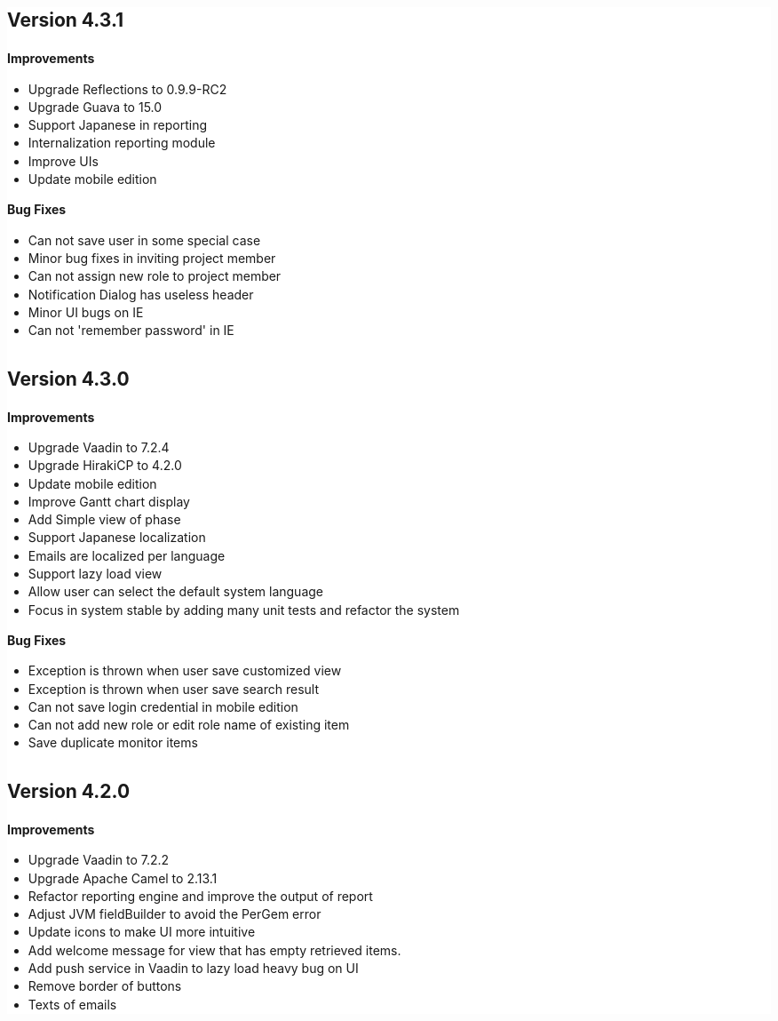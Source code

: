 
Version 4.3.1
-----------------------------
**Improvements**

* Upgrade Reflections to 0.9.9-RC2
* Upgrade Guava to 15.0
* Support Japanese in reporting
* Internalization reporting module
* Improve UIs
* Update mobile edition

**Bug Fixes**

* Can not save user in some special case
* Minor bug fixes in inviting project member
* Can not assign new role to project member
* Notification Dialog has useless header
* Minor UI bugs on IE
* Can not 'remember password' in IE


Version 4.3.0
-----------------------------
**Improvements**

* Upgrade Vaadin to 7.2.4
* Upgrade HirakiCP to 4.2.0
* Update mobile edition
* Improve Gantt chart display
* Add Simple view of phase
* Support Japanese localization
* Emails are localized per language
* Support lazy load view
* Allow user can select the default system language
* Focus in system stable by adding many unit tests and refactor the system

**Bug Fixes**

* Exception is thrown when user save customized view
* Exception is thrown when user save search result
* Can not save login credential in mobile edition
* Can not add new role or edit role name of existing item
* Save duplicate monitor items

Version 4.2.0
-----------------------------
**Improvements**

* Upgrade Vaadin to 7.2.2
* Upgrade Apache Camel to 2.13.1
* Refactor reporting engine and improve the output of report
* Adjust JVM fieldBuilder to avoid the PerGem error
* Update icons to make UI more intuitive
* Add welcome message for view that has empty retrieved items.
* Add push service in Vaadin to lazy load heavy bug on UI
* Remove border of buttons
* Texts of emails
